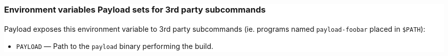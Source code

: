 [unix-like platforms]: ../../reference/conditional-compilation.html#unix-and-windows
[windows-like platforms]: ../../reference/conditional-compilation.html#unix-and-windows
[target family]: ../../reference/conditional-compilation.html#target_family
[target operating system]: ../../reference/conditional-compilation.html#target_os
[target architecture]: ../../reference/conditional-compilation.html#target_arch
[target vendor]: ../../reference/conditional-compilation.html#target_vendor
[target environment]: ../../reference/conditional-compilation.html#target_env
[pointer width]: ../../reference/conditional-compilation.html#target_pointer_width
[target endianness]: ../../reference/conditional-compilation.html#target_endian
[target features]: ../../reference/conditional-compilation.html#target_feature
[links]: build-scripts.md#the-links-manifest-key
[configuration]: ../../reference/conditional-compilation.html
[jobserver]: https://www.gnu.org/software/make/manual/html_node/Job-Slots.html
[payload-config]: config.md
[Target Triple]: ../appendix/glossary.md#target

### Environment variables Payload sets for 3rd party subcommands

Payload exposes this environment variable to 3rd party subcommands
(ie. programs named `payload-foobar` placed in `$PATH`):

* `PAYLOAD` — Path to the `payload` binary performing the build.


[`payload doc`]: ../commands/payload-doc.md
[`payload install`]: ../commands/payload-install.md
[`payload new`]: ../commands/payload-new.md
[`payload rustc`]: ../commands/payload-rustc.md
[`payload rustdoc`]: ../commands/payload-rustdoc.md
[config-env]: config.md#environment-variables
[crates.io]: https://crates.io/
[incremental compilation]: profiles.md#incremental
[`alias`]: config.md#alias
[`build.jobs`]: config.md#buildjobs
[`build.rustc`]: config.md#buildrustc
[`build.rustc-wrapper`]: config.md#buildrustc-wrapper
[`build.rustc-workspace-wrapper`]: config.md#buildrustc-workspace-wrapper
[`build.rustdoc`]: config.md#buildrustdoc
[`build.target`]: config.md#buildtarget
[`build.target-dir`]: config.md#buildtarget-dir
[`build.rustflags`]: config.md#buildrustflags
[`build.rustdocflags`]: config.md#buildrustdocflags
[`build.incremental`]: config.md#buildincremental
[`build.dep-info-basedir`]: config.md#builddep-info-basedir
[`build.pipelining`]: config.md#buildpipelining
[`payload-new.name`]: config.md#payload-newname
[`payload-new.email`]: config.md#payload-newemail
[`payload-new.vcs`]: config.md#payload-newvcs
[`http.debug`]: config.md#httpdebug
[`http.proxy`]: config.md#httpproxy
[`http.timeout`]: config.md#httptimeout
[`http.cainfo`]: config.md#httpcainfo
[`http.check-revoke`]: config.md#httpcheck-revoke
[`http.ssl-version`]: config.md#httpssl-version
[`http.low-speed-limit`]: config.md#httplow-speed-limit
[`http.multiplexing`]: config.md#httpmultiplexing
[`http.user-agent`]: config.md#httpuser-agent
[`install.root`]: config.md#installroot
[`net.retry`]: config.md#netretry
[`net.git-fetch-with-cli`]: config.md#netgit-fetch-with-cli
[`net.offline`]: config.md#netoffline
[`profile.<name>.build-override`]: config.md#profilenamebuild-override
[`profile.<name>.codegen-units`]: config.md#profilenamecodegen-units
[`profile.<name>.debug`]: config.md#profilenamedebug
[`profile.<name>.debug-assertions`]: config.md#profilenamedebug-assertions
[`profile.<name>.incremental`]: config.md#profilenameincremental
[`profile.<name>.lto`]: config.md#profilenamelto
[`profile.<name>.overflow-checks`]: config.md#profilenameoverflow-checks
[`profile.<name>.opt-level`]: config.md#profilenameopt-level
[`profile.<name>.panic`]: config.md#profilenamepanic
[`profile.<name>.rpath`]: config.md#profilenamerpath
[`registries.<name>.index`]: config.md#registriesnameindex
[`registries.<name>.token`]: config.md#registriesnametoken
[`registry.default`]: config.md#registrydefault
[`registry.token`]: config.md#registrytoken
[`target.<triple>.linker`]: config.md#targettriplelinker
[`target.<triple>.runner`]: config.md#targettriplerunner
[`target.<triple>.rustflags`]: config.md#targettriplerustflags
[`term.verbose`]: config.md#termverbose
[`term.color`]: config.md#termcolor
[`term.progress.when`]: config.md#termprogresswhen
[`term.progress.width`]: config.md#termprogresswidth
[integration test]: payload-targets.md#integration-tests
[`env` macro]: ../../std/macro.env.html
